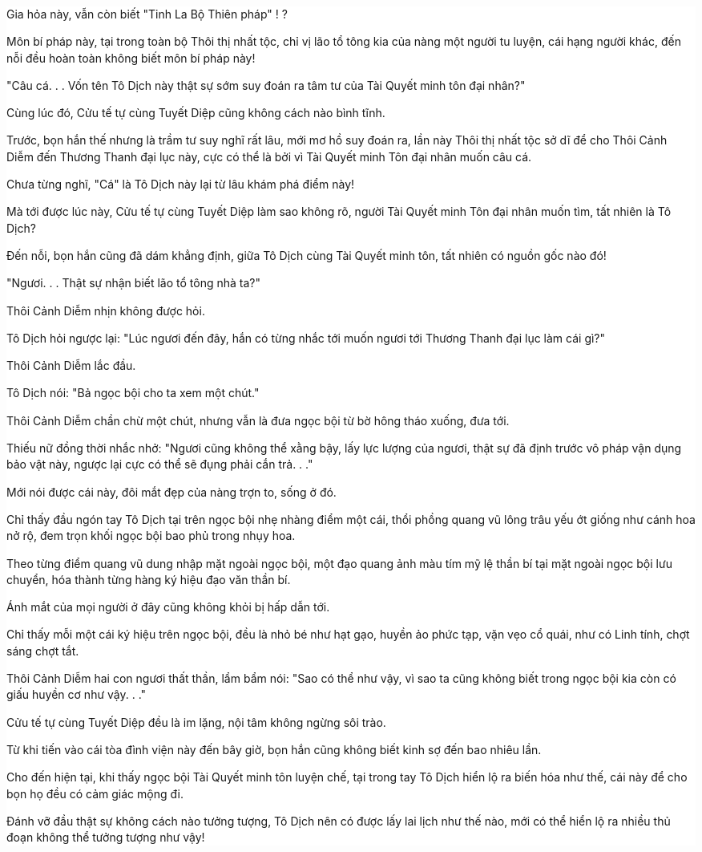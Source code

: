Gia hỏa này, vẫn còn biết "Tinh La Bộ Thiên pháp" ! ?

Môn bí pháp này, tại trong toàn bộ Thôi thị nhất tộc, chỉ vị lão tổ tông kia của nàng một người tu luyện, cái hạng người khác, đến nỗi đều hoàn toàn không biết môn bí pháp này!

"Câu cá. . . Vốn tên Tô Dịch này thật sự sớm suy đoán ra tâm tư của Tài Quyết minh tôn đại nhân?"

Cùng lúc đó, Cửu tế tự cùng Tuyết Diệp cũng không cách nào bình tĩnh.

Trước, bọn hắn thế nhưng là trầm tư suy nghĩ rất lâu, mới mơ hồ suy đoán ra, lần này Thôi thị nhất tộc sở dĩ để cho Thôi Cảnh Diễm đến Thương Thanh đại lục này, cực có thể là bởi vì Tài Quyết minh Tôn đại nhân muốn câu cá.

Chưa từng nghĩ, "Cá" là Tô Dịch này lại từ lâu khám phá điểm này!

Mà tới được lúc này, Cửu tế tự cùng Tuyết Diệp làm sao không rõ, người Tài Quyết minh Tôn đại nhân muốn tìm, tất nhiên là Tô Dịch?

Đến nỗi, bọn hắn cũng đã dám khẳng định, giữa Tô Dịch cùng Tài Quyết minh tôn, tất nhiên có nguồn gốc nào đó!

"Ngươi. . . Thật sự nhận biết lão tổ tông nhà ta?"

Thôi Cảnh Diễm nhịn không được hỏi.

Tô Dịch hỏi ngược lại: "Lúc ngươi đến đây, hắn có từng nhắc tới muốn ngươi tới Thương Thanh đại lục làm cái gì?"

Thôi Cảnh Diễm lắc đầu.

Tô Dịch nói: "Bả ngọc bội cho ta xem một chút."

Thôi Cảnh Diễm chần chừ một chút, nhưng vẫn là đưa ngọc bội từ bờ hông tháo xuống, đưa tới.

Thiếu nữ đồng thời nhắc nhở: "Ngươi cũng không thể xằng bậy, lấy lực lượng của ngươi, thật sự đã định trước vô pháp vận dụng bảo vật này, ngược lại cực có thể sẽ đụng phải cắn trả. . ."

Mới nói được cái này, đôi mắt đẹp của nàng trợn to, sống ở đó.

Chỉ thấy đầu ngón tay Tô Dịch tại trên ngọc bội nhẹ nhàng điểm một cái, thổi phồng quang vũ lông trâu yếu ớt giống như cánh hoa nở rộ, đem trọn khối ngọc bội bao phủ trong nhụy hoa.

Theo từng điểm quang vũ dung nhập mặt ngoài ngọc bội, một đạo quang ảnh màu tím mỹ lệ thần bí tại mặt ngoài ngọc bội lưu chuyển, hóa thành từng hàng ký hiệu đạo văn thần bí.

Ánh mắt của mọi người ở đây cũng không khỏi bị hấp dẫn tới.

Chỉ thấy mỗi một cái ký hiệu trên ngọc bội, đều là nhỏ bé như hạt gạo, huyền ảo phức tạp, vặn vẹo cổ quái, như có Linh tính, chợt sáng chợt tắt.

Thôi Cảnh Diễm hai con ngươi thất thần, lẩm bẩm nói: "Sao có thể như vậy, vì sao ta cũng không biết trong ngọc bội kia còn có giấu huyền cơ như vậy. . ."

Cửu tế tự cùng Tuyết Diệp đều là im lặng, nội tâm không ngừng sôi trào.

Từ khi tiến vào cái tòa đình viện này đến bây giờ, bọn hắn cũng không biết kinh sợ đến bao nhiêu lần.

Cho đến hiện tại, khi thấy ngọc bội Tài Quyết minh tôn luyện chế, tại trong tay Tô Dịch hiển lộ ra biến hóa như thế, cái này để cho bọn họ đều có cảm giác mộng đi.

Đánh vỡ đầu thật sự không cách nào tưởng tượng, Tô Dịch nên có được lấy lai lịch như thế nào, mới có thể hiển lộ ra nhiều thủ đoạn không thể tưởng tượng như vậy!
